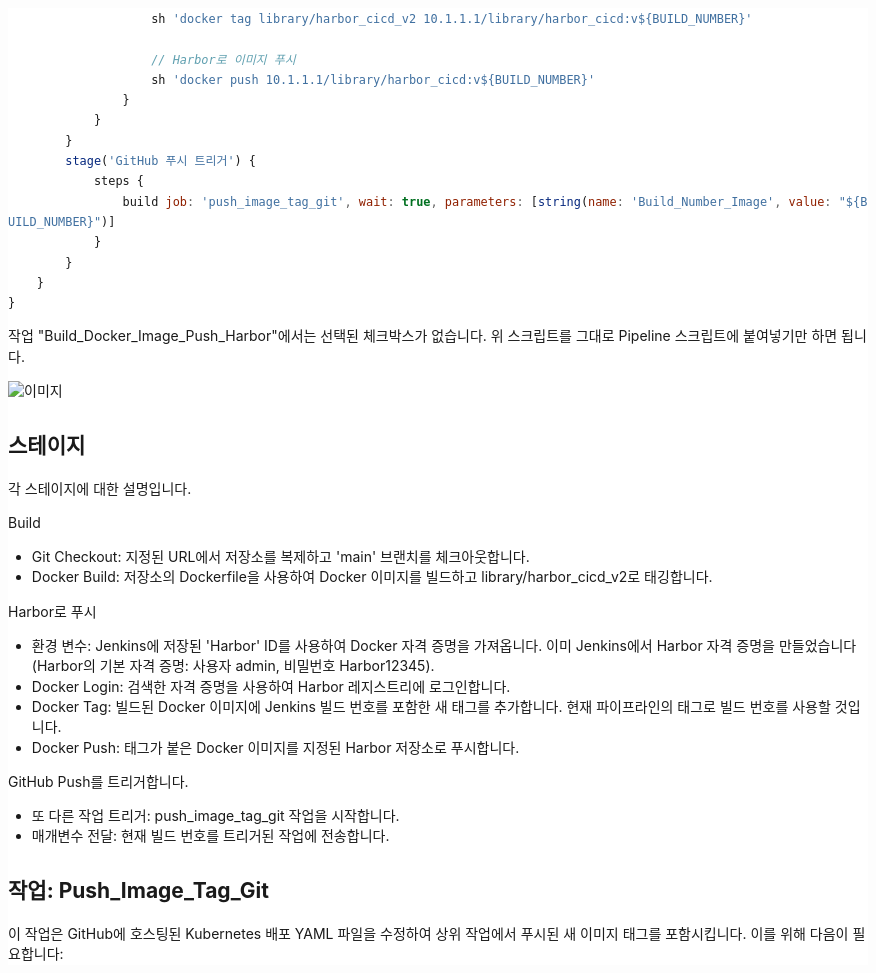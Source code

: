 ```js
                    sh 'docker tag library/harbor_cicd_v2 10.1.1.1/library/harbor_cicd:v${BUILD_NUMBER}'

                    // Harbor로 이미지 푸시
                    sh 'docker push 10.1.1.1/library/harbor_cicd:v${BUILD_NUMBER}'
                }
            }
        }
        stage('GitHub 푸시 트리거') {
            steps {
                build job: 'push_image_tag_git', wait: true, parameters: [string(name: 'Build_Number_Image', value: "${BUILD_NUMBER}")]
            }
        }
    }
}
```

<div class="content-ad"></div>

작업 "Build_Docker_Image_Push_Harbor"에서는 선택된 체크박스가 없습니다. 위 스크립트를 그대로 Pipeline 스크립트에 붙여넣기만 하면 됩니다.

![이미지](/assets/img/2024-05-20-HowtoBuildandDeployApplicationonKuberneteswithCICDPipelineUsingJenkinsDockerHarborPrivateRepositoryandArgoCD_0.png)

## 스테이지

각 스테이지에 대한 설명입니다.

<div class="content-ad"></div>

Build

- Git Checkout: 지정된 URL에서 저장소를 복제하고 'main' 브랜치를 체크아웃합니다.
- Docker Build: 저장소의 Dockerfile을 사용하여 Docker 이미지를 빌드하고 library/harbor_cicd_v2로 태깅합니다.

Harbor로 푸시

- 환경 변수: Jenkins에 저장된 'Harbor' ID를 사용하여 Docker 자격 증명을 가져옵니다. 이미 Jenkins에서 Harbor 자격 증명을 만들었습니다 (Harbor의 기본 자격 증명: 사용자 admin, 비밀번호 Harbor12345).
- Docker Login: 검색한 자격 증명을 사용하여 Harbor 레지스트리에 로그인합니다.
- Docker Tag: 빌드된 Docker 이미지에 Jenkins 빌드 번호를 포함한 새 태그를 추가합니다. 현재 파이프라인의 태그로 빌드 번호를 사용할 것입니다.
- Docker Push: 태그가 붙은 Docker 이미지를 지정된 Harbor 저장소로 푸시합니다.

<div class="content-ad"></div>

GitHub Push를 트리거합니다.

- 또 다른 작업 트리거: push_image_tag_git 작업을 시작합니다.
- 매개변수 전달: 현재 빌드 번호를 트리거된 작업에 전송합니다.

## 작업: Push_Image_Tag_Git

이 작업은 GitHub에 호스팅된 Kubernetes 배포 YAML 파일을 수정하여 상위 작업에서 푸시된 새 이미지 태그를 포함시킵니다. 이를 위해 다음이 필요합니다:

<div class="content-ad"></div>
